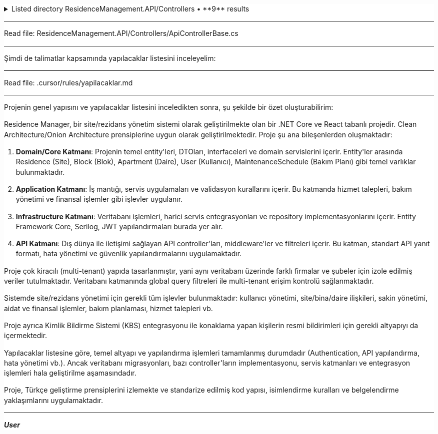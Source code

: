 
<details><summary>Listed directory ResidenceManagement.API/Controllers • **9** results</summary></details>

---

Read file: ResidenceManagement.API/Controllers/ApiControllerBase.cs

---

Şimdi de talimatlar kapsamında yapılacaklar listesini inceleyelim:

---

Read file: .cursor/rules/yapilacaklar.md

---

Projenin genel yapısını ve yapılacaklar listesini inceledikten sonra, şu şekilde bir özet oluşturabilirim:

Residence Manager, bir site/rezidans yönetim sistemi olarak geliştirilmekte olan bir .NET Core ve React tabanlı projedir. Clean Architecture/Onion Architecture prensiplerine uygun olarak geliştirilmektedir. Proje şu ana bileşenlerden oluşmaktadır:

1. **Domain/Core Katmanı**: Projenin temel entity'leri, DTOları, interfaceleri ve domain servislerini içerir. Entity'ler arasında Residence (Site), Block (Blok), Apartment (Daire), User (Kullanıcı), MaintenanceSchedule (Bakım Planı) gibi temel varlıklar bulunmaktadır.

2. **Application Katmanı**: İş mantığı, servis uygulamaları ve validasyon kurallarını içerir. Bu katmanda hizmet talepleri, bakım yönetimi ve finansal işlemler gibi işlevler uygulanır.

3. **Infrastructure Katmanı**: Veritabanı işlemleri, harici servis entegrasyonları ve repository implementasyonlarını içerir. Entity Framework Core, Serilog, JWT yapılandırmaları burada yer alır.

4. **API Katmanı**: Dış dünya ile iletişimi sağlayan API controller'ları, middleware'ler ve filtreleri içerir. Bu katman, standart API yanıt formatı, hata yönetimi ve güvenlik yapılandırmalarını uygulamaktadır.

Proje çok kiracılı (multi-tenant) yapıda tasarlanmıştır, yani aynı veritabanı üzerinde farklı firmalar ve şubeler için izole edilmiş veriler tutulmaktadır. Veritabanı katmanında global query filtreleri ile multi-tenant erişim kontrolü sağlanmaktadır.

Sistemde site/rezidans yönetimi için gerekli tüm işlevler bulunmaktadır: kullanıcı yönetimi, site/bina/daire ilişkileri, sakin yönetimi, aidat ve finansal işlemler, bakım planlaması, hizmet talepleri vb.

Proje ayrıca Kimlik Bildirme Sistemi (KBS) entegrasyonu ile konaklama yapan kişilerin resmi bildirimleri için gerekli altyapıyı da içermektedir.

Yapılacaklar listesine göre, temel altyapı ve yapılandırma işlemleri tamamlanmış durumdadır (Authentication, API yapılandırma, hata yönetimi vb.). Ancak veritabanı migrasyonları, bazı controller'ların implementasyonu, servis katmanları ve entegrasyon işlemleri hala geliştirilme aşamasındadır.

Proje, Türkçe geliştirme prensiplerini izlemekte ve standarize edilmiş kod yapısı, isimlendirme kuralları ve belgelendirme yaklaşımlarını uygulamaktadır.

---

_**User**_
